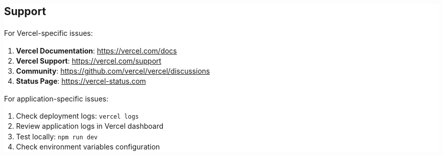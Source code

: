 ## Support

For Vercel-specific issues:

1. **Vercel Documentation**: https://vercel.com/docs
2. **Vercel Support**: https://vercel.com/support
3. **Community**: https://github.com/vercel/vercel/discussions
4. **Status Page**: https://vercel-status.com

For application-specific issues:

1. Check deployment logs: `vercel logs`
2. Review application logs in Vercel dashboard
3. Test locally: `npm run dev`
4. Check environment variables configuration 
